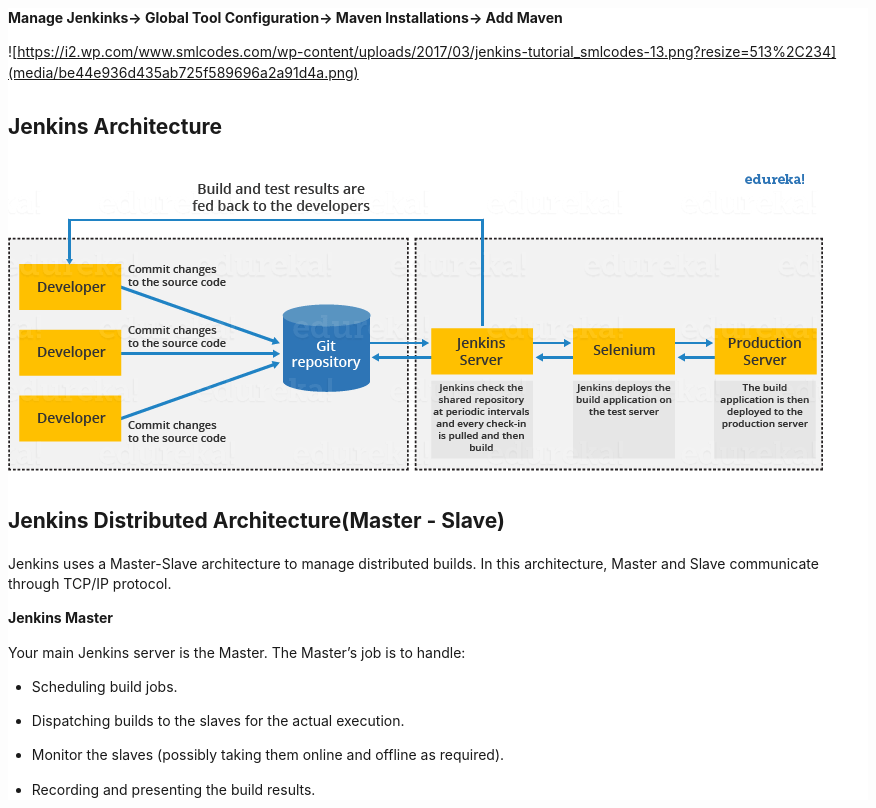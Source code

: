 **Manage Jenkinks→  Global Tool Configuration→  Maven Installations→  Add
Maven**

![https://i2.wp.com/www.smlcodes.com/wp-content/uploads/2017/03/jenkins-tutorial_smlcodes-13.png?resize=513%2C234](media/be44e936d435ab725f589696a2a91d4a.png)

## Jenkins Architecture

![Jenkins Standalone Architecture - What is Jenkins - Edureka](media/dfb6651cdaab43865faec872db7ff847.png)

## Jenkins Distributed Architecture(Master - Slave)

Jenkins uses a Master-Slave architecture to manage distributed builds. In this
architecture, Master and Slave communicate through TCP/IP protocol.

**Jenkins Master**

Your main Jenkins server is the Master. The Master’s job is to handle:

-   Scheduling build jobs.

-   Dispatching builds to the slaves for the actual execution.

-   Monitor the slaves (possibly taking them online and offline as required).

-   Recording and presenting the build results.
